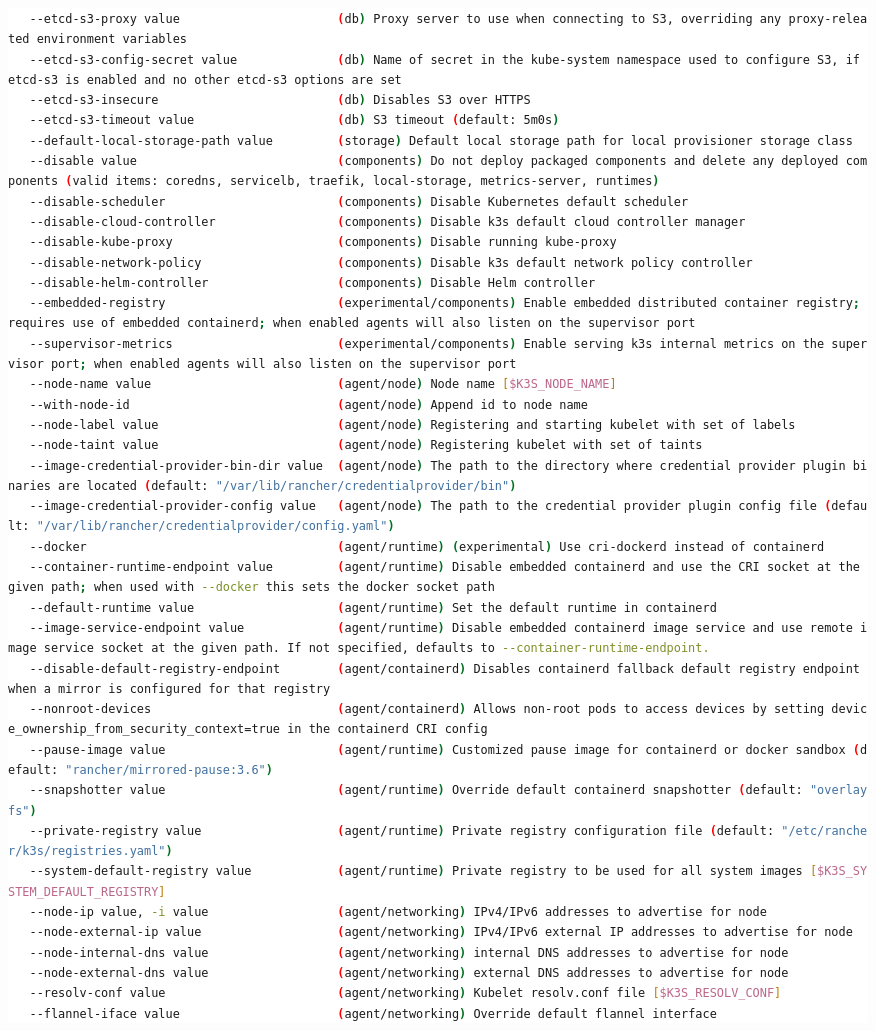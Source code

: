 ```bash
   --etcd-s3-proxy value                      (db) Proxy server to use when connecting to S3, overriding any proxy-releated environment variables
   --etcd-s3-config-secret value              (db) Name of secret in the kube-system namespace used to configure S3, if etcd-s3 is enabled and no other etcd-s3 options are set
   --etcd-s3-insecure                         (db) Disables S3 over HTTPS
   --etcd-s3-timeout value                    (db) S3 timeout (default: 5m0s)
   --default-local-storage-path value         (storage) Default local storage path for local provisioner storage class
   --disable value                            (components) Do not deploy packaged components and delete any deployed components (valid items: coredns, servicelb, traefik, local-storage, metrics-server, runtimes)
   --disable-scheduler                        (components) Disable Kubernetes default scheduler
   --disable-cloud-controller                 (components) Disable k3s default cloud controller manager
   --disable-kube-proxy                       (components) Disable running kube-proxy
   --disable-network-policy                   (components) Disable k3s default network policy controller
   --disable-helm-controller                  (components) Disable Helm controller
   --embedded-registry                        (experimental/components) Enable embedded distributed container registry; requires use of embedded containerd; when enabled agents will also listen on the supervisor port
   --supervisor-metrics                       (experimental/components) Enable serving k3s internal metrics on the supervisor port; when enabled agents will also listen on the supervisor port
   --node-name value                          (agent/node) Node name [$K3S_NODE_NAME]
   --with-node-id                             (agent/node) Append id to node name
   --node-label value                         (agent/node) Registering and starting kubelet with set of labels
   --node-taint value                         (agent/node) Registering kubelet with set of taints
   --image-credential-provider-bin-dir value  (agent/node) The path to the directory where credential provider plugin binaries are located (default: "/var/lib/rancher/credentialprovider/bin")
   --image-credential-provider-config value   (agent/node) The path to the credential provider plugin config file (default: "/var/lib/rancher/credentialprovider/config.yaml")
   --docker                                   (agent/runtime) (experimental) Use cri-dockerd instead of containerd
   --container-runtime-endpoint value         (agent/runtime) Disable embedded containerd and use the CRI socket at the given path; when used with --docker this sets the docker socket path
   --default-runtime value                    (agent/runtime) Set the default runtime in containerd
   --image-service-endpoint value             (agent/runtime) Disable embedded containerd image service and use remote image service socket at the given path. If not specified, defaults to --container-runtime-endpoint.
   --disable-default-registry-endpoint        (agent/containerd) Disables containerd fallback default registry endpoint when a mirror is configured for that registry
   --nonroot-devices                          (agent/containerd) Allows non-root pods to access devices by setting device_ownership_from_security_context=true in the containerd CRI config
   --pause-image value                        (agent/runtime) Customized pause image for containerd or docker sandbox (default: "rancher/mirrored-pause:3.6")
   --snapshotter value                        (agent/runtime) Override default containerd snapshotter (default: "overlayfs")
   --private-registry value                   (agent/runtime) Private registry configuration file (default: "/etc/rancher/k3s/registries.yaml")
   --system-default-registry value            (agent/runtime) Private registry to be used for all system images [$K3S_SYSTEM_DEFAULT_REGISTRY]
   --node-ip value, -i value                  (agent/networking) IPv4/IPv6 addresses to advertise for node
   --node-external-ip value                   (agent/networking) IPv4/IPv6 external IP addresses to advertise for node
   --node-internal-dns value                  (agent/networking) internal DNS addresses to advertise for node
   --node-external-dns value                  (agent/networking) external DNS addresses to advertise for node
   --resolv-conf value                        (agent/networking) Kubelet resolv.conf file [$K3S_RESOLV_CONF]
   --flannel-iface value                      (agent/networking) Override default flannel interface
```